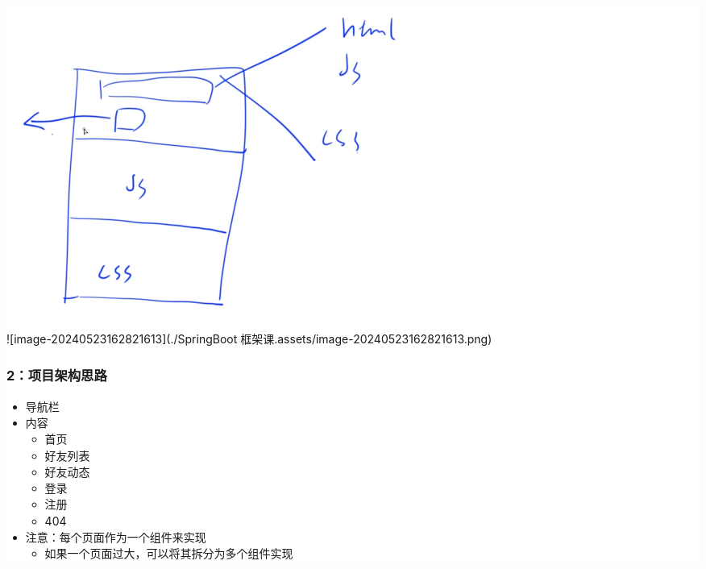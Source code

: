 

<img src="./SpringBoot 框架课.assets/image-20240523162542674.png" alt="image-20240523162542674" style="zoom:50%;" /> 



![image-20240523162821613](./SpringBoot 框架课.assets/image-20240523162821613.png)





### 2：项目架构思路

- 导航栏
- 内容
  - 首页
  - 好友列表
  - 好友动态
  - 登录
  - 注册
  - 404
- 注意：每个页面作为一个组件来实现
  - 如果一个页面过大，可以将其拆分为多个组件实现
